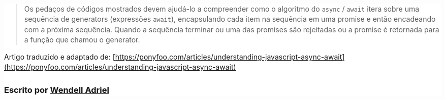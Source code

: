 ```js
```

> Os pedaços de códigos mostrados devem ajudá-lo a compreender como o algoritmo do `async` / `await` itera sobre uma sequência de generators (expressões `await`), encapsulando cada item na sequência em uma promise e então encadeando com a próxima sequência. Quando a sequência terminar ou uma das promises são rejeitadas ou a promise é retornada para a função que chamou o generator.  

Artigo traduzido e adaptado de: [https://ponyfoo.com/articles/understanding-javascript-async-await](https://ponyfoo.com/articles/understanding-javascript-async-await)

### Escrito por [Wendell Adriel](https://wendelladriel.com)